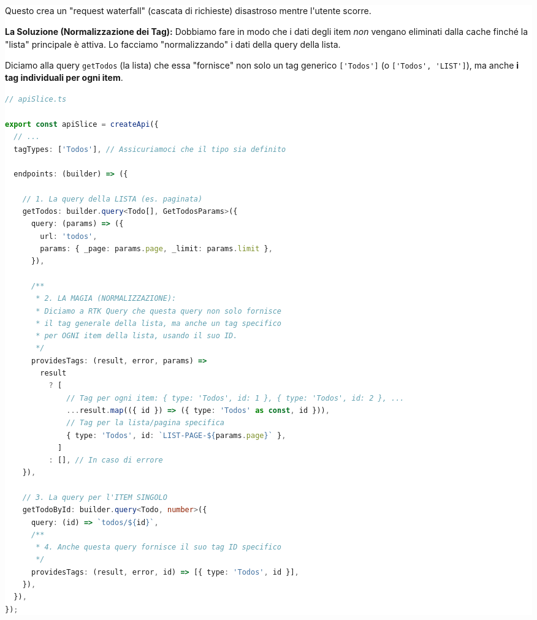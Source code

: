 Questo crea un "request waterfall" (cascata di richieste) disastroso mentre l'utente scorre.

**La Soluzione (Normalizzazione dei Tag):**
Dobbiamo fare in modo che i dati degli item *non* vengano eliminati dalla cache finché la "lista" principale è attiva. Lo facciamo "normalizzando" i dati della query della lista.

Diciamo alla query `getTodos` (la lista) che essa "fornisce" non solo un tag generico `['Todos']` (o `['Todos', 'LIST']`), ma anche **i tag individuali per ogni item**.

```typescript
// apiSlice.ts

export const apiSlice = createApi({
  // ...
  tagTypes: ['Todos'], // Assicuriamoci che il tipo sia definito
  
  endpoints: (builder) => ({
    
    // 1. La query della LISTA (es. paginata)
    getTodos: builder.query<Todo[], GetTodosParams>({
      query: (params) => ({
        url: 'todos',
        params: { _page: params.page, _limit: params.limit },
      }),
      
      /**
       * 2. LA MAGIA (NORMALIZZAZIONE):
       * Diciamo a RTK Query che questa query non solo fornisce
       * il tag generale della lista, ma anche un tag specifico
       * per OGNI item della lista, usando il suo ID.
       */
      providesTags: (result, error, params) =>
        result
          ? [
              // Tag per ogni item: { type: 'Todos', id: 1 }, { type: 'Todos', id: 2 }, ...
              ...result.map(({ id }) => ({ type: 'Todos' as const, id })),
              // Tag per la lista/pagina specifica
              { type: 'Todos', id: `LIST-PAGE-${params.page}` },
            ]
          : [], // In caso di errore
    }),

    // 3. La query per l'ITEM SINGOLO
    getTodoById: builder.query<Todo, number>({
      query: (id) => `todos/${id}`,
      /**
       * 4. Anche questa query fornisce il suo tag ID specifico
       */
      providesTags: (result, error, id) => [{ type: 'Todos', id }],
    }),
  }),
});
```
